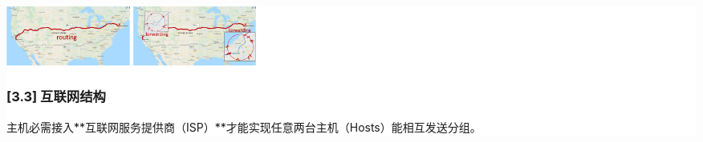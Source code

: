 <img src="./imageResource/image-20250925124939544.png" alt="image-20250925124939544" style="zoom: 15%;" />





<img src="./imageResource/image-20250925125009006.png" alt="image-20250925125009006" style="zoom:15%;" />

### [3.3] 互联网结构

主机必需接入**互联网服务提供商（ISP）**才能实现任意两台主机（Hosts）能相互发送分组。
